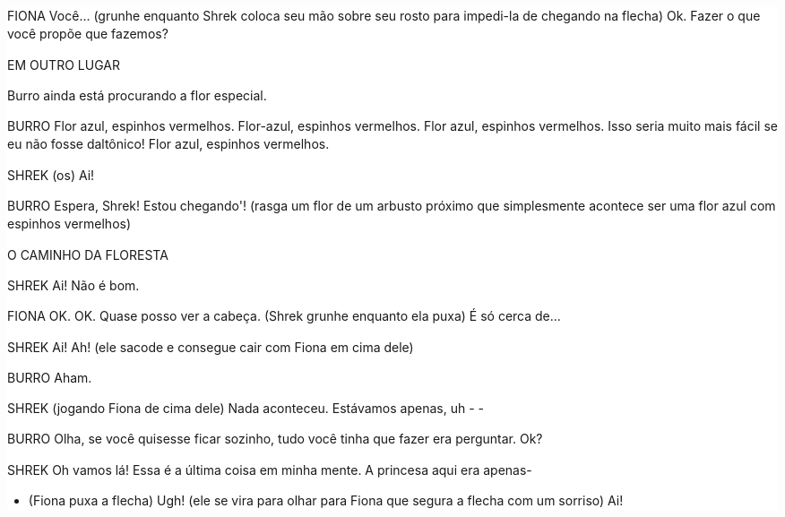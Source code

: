 FIONA
Você... (grunhe enquanto Shrek coloca seu
mão sobre seu rosto para impedi-la de
chegando na flecha) Ok. Fazer o que
você propõe que fazemos?

EM OUTRO LUGAR

Burro ainda está procurando a flor especial.

BURRO
Flor azul, espinhos vermelhos. Flor-azul,
espinhos vermelhos. Flor azul, espinhos vermelhos.
Isso seria muito mais fácil se eu não fosse
daltônico! Flor azul, espinhos vermelhos.


SHREK
(os) Ai!

BURRO
Espera, Shrek! Estou chegando'! (rasga um
flor de um arbusto próximo que simplesmente acontece
ser uma flor azul com espinhos vermelhos)


O CAMINHO DA FLORESTA

SHREK
Ai! Não é bom.

FIONA
OK. OK. Quase posso ver a cabeça.
(Shrek grunhe enquanto ela puxa) É só
cerca de...

SHREK
Ai! Ah! (ele sacode e consegue cair
com Fiona em cima dele)

BURRO
Aham.

SHREK
(jogando Fiona de cima dele) Nada
aconteceu. Estávamos apenas, uh - -

BURRO
Olha, se você quisesse ficar sozinho, tudo
você tinha que fazer era perguntar. Ok?

SHREK
Oh vamos lá! Essa é a última coisa em
minha mente. A princesa aqui era apenas-
- (Fiona puxa a flecha) Ugh! (ele
se vira para olhar para Fiona que segura
a flecha com um sorriso) Ai!
